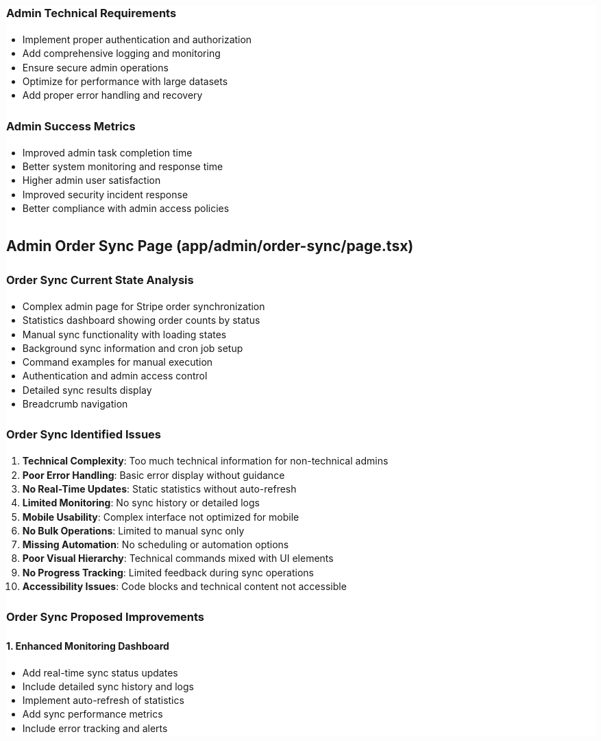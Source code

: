 ### Admin Technical Requirements

- Implement proper authentication and authorization
- Add comprehensive logging and monitoring
- Ensure secure admin operations
- Optimize for performance with large datasets
- Add proper error handling and recovery

### Admin Success Metrics

- Improved admin task completion time
- Better system monitoring and response time
- Higher admin user satisfaction
- Improved security incident response
- Better compliance with admin access policies

## Admin Order Sync Page (app/admin/order-sync/page.tsx)

### Order Sync Current State Analysis

- Complex admin page for Stripe order synchronization
- Statistics dashboard showing order counts by status
- Manual sync functionality with loading states
- Background sync information and cron job setup
- Command examples for manual execution
- Authentication and admin access control
- Detailed sync results display
- Breadcrumb navigation

### Order Sync Identified Issues

1. **Technical Complexity**: Too much technical information for non-technical admins
2. **Poor Error Handling**: Basic error display without guidance
3. **No Real-Time Updates**: Static statistics without auto-refresh
4. **Limited Monitoring**: No sync history or detailed logs
5. **Mobile Usability**: Complex interface not optimized for mobile
6. **No Bulk Operations**: Limited to manual sync only
7. **Missing Automation**: No scheduling or automation options
8. **Poor Visual Hierarchy**: Technical commands mixed with UI elements
9. **No Progress Tracking**: Limited feedback during sync operations
10. **Accessibility Issues**: Code blocks and technical content not accessible

### Order Sync Proposed Improvements

#### 1. Enhanced Monitoring Dashboard

- Add real-time sync status updates
- Include detailed sync history and logs
- Implement auto-refresh of statistics
- Add sync performance metrics
- Include error tracking and alerts
